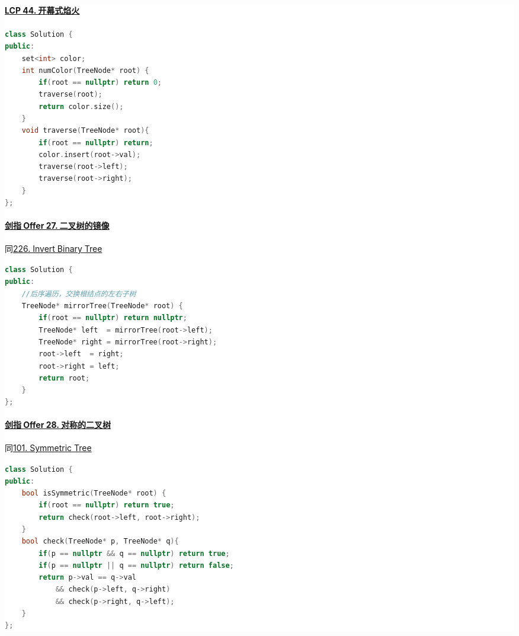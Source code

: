 #### [LCP 44. 开幕式焰火](https://leetcode-cn.com/problems/sZ59z6/)

```c++
class Solution {
public:
    set<int> color;
    int numColor(TreeNode* root) {
        if(root == nullptr) return 0;
        traverse(root);
        return color.size();
    }
    void traverse(TreeNode* root){
        if(root == nullptr) return;
        color.insert(root->val);
        traverse(root->left);
        traverse(root->right);
    }
};
```

#### [剑指 Offer 27. 二叉树的镜像](https://leetcode-cn.com/problems/er-cha-shu-de-jing-xiang-lcof/)

同[226. Invert Binary Tree](https://leetcode-cn.com/problems/invert-binary-tree/)

```c++
class Solution {
public:
    //后序遍历，交换根结点的左右子树
    TreeNode* mirrorTree(TreeNode* root) {
        if(root == nullptr) return nullptr;
        TreeNode* left  = mirrorTree(root->left);
        TreeNode* right = mirrorTree(root->right);
        root->left  = right;
        root->right = left;
        return root;
    }
};
```

#### [剑指 Offer 28. 对称的二叉树](https://leetcode-cn.com/problems/dui-cheng-de-er-cha-shu-lcof/)

同[101. Symmetric Tree](https://leetcode-cn.com/problems/symmetric-tree/)

```c++
class Solution {
public:
    bool isSymmetric(TreeNode* root) {
        if(root == nullptr) return true;
        return check(root->left, root->right);
    }
    bool check(TreeNode* p, TreeNode* q){
        if(p == nullptr && q == nullptr) return true;
        if(p == nullptr || q == nullptr) return false;
        return p->val == q->val
            && check(p->left, q->right)
            && check(p->right, q->left);
    }
};
```
